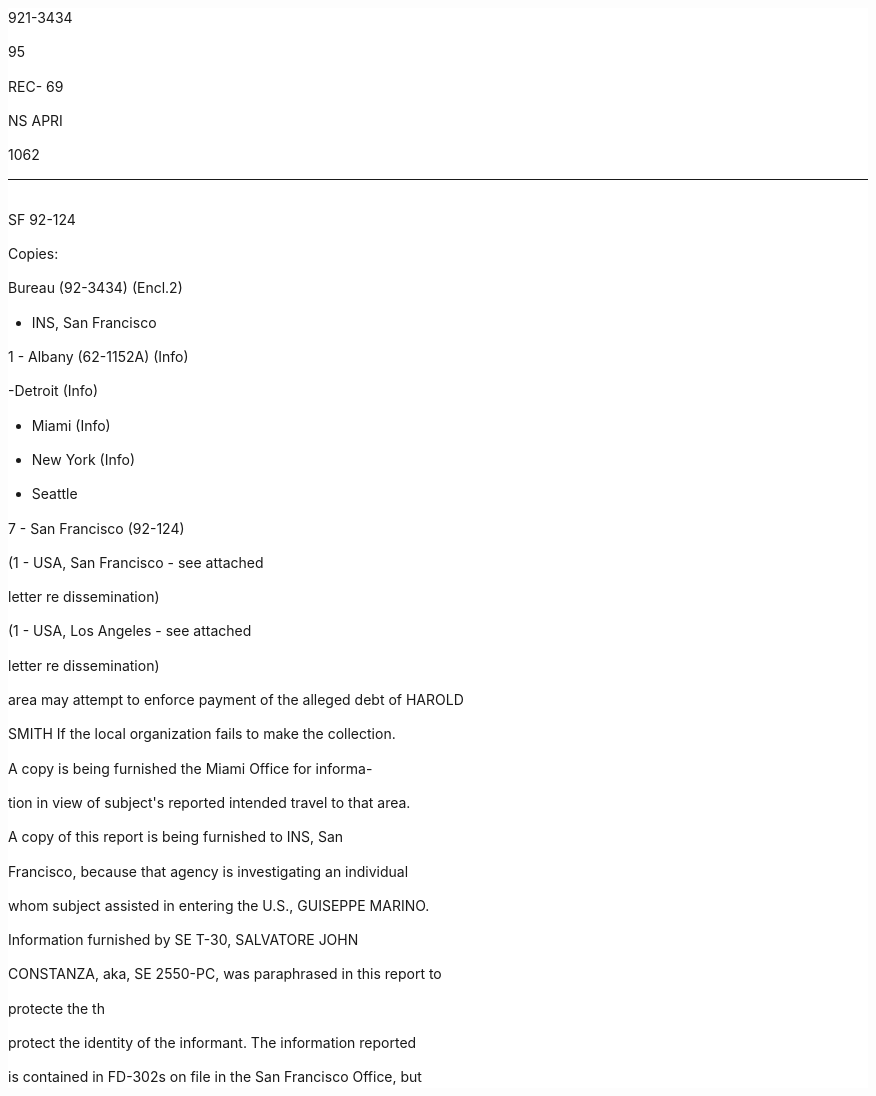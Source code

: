 921-3434

95

REC- 69

NS APRI

1062

---

##
SF 92-124

Copies:

Bureau (92-3434) (Encl.2)

- INS, San Francisco

1 - Albany (62-1152A) (Info)

-Detroit (Info)

- Miami (Info)

- New York (Info)

- Seattle

7 - San Francisco (92-124)

(1 - USA, San Francisco - see attached

letter re dissemination)

(1 - USA, Los Angeles - see attached

letter re dissemination)

area may attempt to enforce payment of the alleged debt of HAROLD

SMITH If the local organization fails to make the collection.

A copy is being furnished the Miami Office for informa-

tion in view of subject's reported intended travel to that area.

A copy of this report is being furnished to INS, San

Francisco, because that agency is investigating an individual

whom subject assisted in entering the U.S., GUISEPPE MARINO.

Information furnished by SE T-30, SALVATORE JOHN

CONSTANZA, aka, SE 2550-PC, was paraphrased in this report to

protecte the th

protect the identity of the informant. The information reported

is contained in FD-302s on file in the San Francisco Office, but
